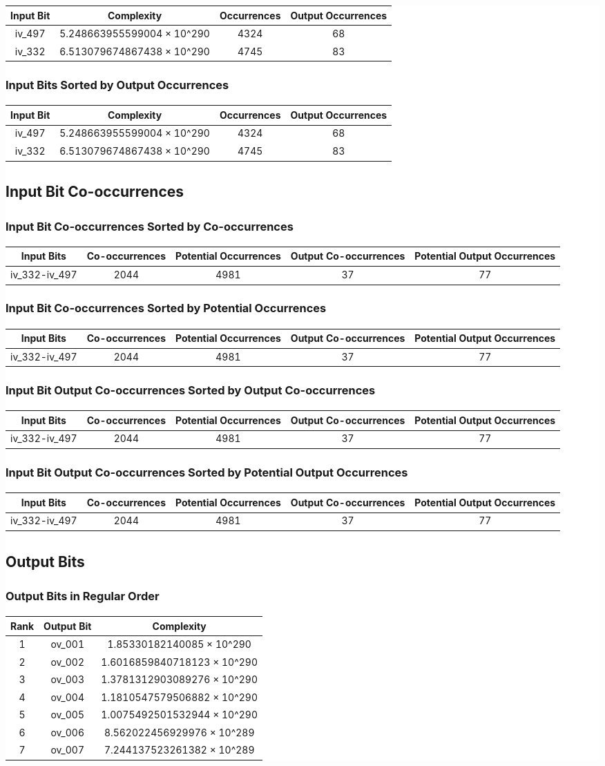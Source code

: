 | Input Bit | Complexity | Occurrences | Output Occurrences |
|:---------:|:----------:|:-----------:|:------------------:|
| iv_497 | 5.248663955599004 × 10^290 | 4324 | 68 |
| iv_332 | 6.513079674867438 × 10^290 | 4745 | 83 |

### Input Bits Sorted by Output Occurrences

| Input Bit | Complexity | Occurrences | Output Occurrences |
|:---------:|:----------:|:-----------:|:------------------:|
| iv_497 | 5.248663955599004 × 10^290 | 4324 | 68 |
| iv_332 | 6.513079674867438 × 10^290 | 4745 | 83 |

## Input Bit Co-occurrences

### Input Bit Co-occurrences Sorted by Co-occurrences

| Input Bits | Co-occurrences | Potential Occurrences | Output Co-occurrences | Potential Output Occurrences |
|:----------:|:--------------:|:---------------------:|:---------------------:|:----------------------------:|
| iv_332-iv_497 | 2044 | 4981 | 37 | 77 |

### Input Bit Co-occurrences Sorted by Potential Occurrences

| Input Bits | Co-occurrences | Potential Occurrences | Output Co-occurrences | Potential Output Occurrences |
|:----------:|:--------------:|:---------------------:|:---------------------:|:----------------------------:|
| iv_332-iv_497 | 2044 | 4981 | 37 | 77 |

### Input Bit Output Co-occurrences Sorted by Output Co-occurrences

| Input Bits | Co-occurrences | Potential Occurrences | Output Co-occurrences | Potential Output Occurrences |
|:----------:|:--------------:|:---------------------:|:---------------------:|:----------------------------:|
| iv_332-iv_497 | 2044 | 4981 | 37 | 77 |

### Input Bit Output Co-occurrences Sorted by Potential Output Occurrences

| Input Bits | Co-occurrences | Potential Occurrences | Output Co-occurrences | Potential Output Occurrences |
|:----------:|:--------------:|:---------------------:|:---------------------:|:----------------------------:|
| iv_332-iv_497 | 2044 | 4981 | 37 | 77 |

## Output Bits

### Output Bits in Regular Order

| Rank | Output Bit | Complexity |
|:----:|:----------:|:----------:|
| 1 | ov_001 | 1.85330182140085 × 10^290 |
| 2 | ov_002 | 1.6016859840718123 × 10^290 |
| 3 | ov_003 | 1.3781312903089276 × 10^290 |
| 4 | ov_004 | 1.1810547579506882 × 10^290 |
| 5 | ov_005 | 1.0075492501532944 × 10^290 |
| 6 | ov_006 | 8.562022456929976 × 10^289 |
| 7 | ov_007 | 7.244137523261382 × 10^289 |